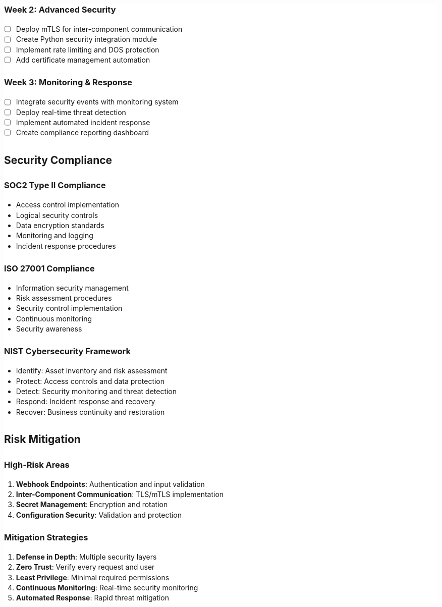 ### Week 2: Advanced Security
- [ ] Deploy mTLS for inter-component communication
- [ ] Create Python security integration module
- [ ] Implement rate limiting and DOS protection
- [ ] Add certificate management automation

### Week 3: Monitoring & Response
- [ ] Integrate security events with monitoring system
- [ ] Deploy real-time threat detection
- [ ] Implement automated incident response
- [ ] Create compliance reporting dashboard

## Security Compliance

### SOC2 Type II Compliance
- Access control implementation
- Logical security controls
- Data encryption standards
- Monitoring and logging
- Incident response procedures

### ISO 27001 Compliance
- Information security management
- Risk assessment procedures
- Security control implementation
- Continuous monitoring
- Security awareness

### NIST Cybersecurity Framework
- Identify: Asset inventory and risk assessment
- Protect: Access controls and data protection
- Detect: Security monitoring and threat detection
- Respond: Incident response and recovery
- Recover: Business continuity and restoration

## Risk Mitigation

### High-Risk Areas
1. **Webhook Endpoints**: Authentication and input validation
2. **Inter-Component Communication**: TLS/mTLS implementation
3. **Secret Management**: Encryption and rotation
4. **Configuration Security**: Validation and protection

### Mitigation Strategies
1. **Defense in Depth**: Multiple security layers
2. **Zero Trust**: Verify every request and user
3. **Least Privilege**: Minimal required permissions
4. **Continuous Monitoring**: Real-time security monitoring
5. **Automated Response**: Rapid threat mitigation
